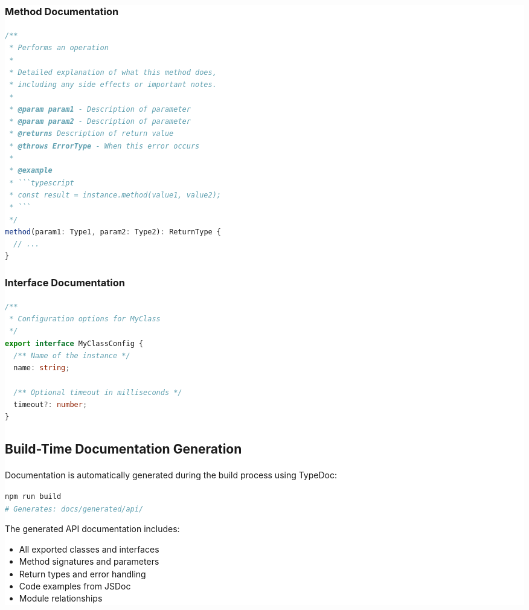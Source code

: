 ### Method Documentation

```typescript
/**
 * Performs an operation
 *
 * Detailed explanation of what this method does,
 * including any side effects or important notes.
 *
 * @param param1 - Description of parameter
 * @param param2 - Description of parameter
 * @returns Description of return value
 * @throws ErrorType - When this error occurs
 *
 * @example
 * ```typescript
 * const result = instance.method(value1, value2);
 * ```
 */
method(param1: Type1, param2: Type2): ReturnType {
  // ...
}
```

### Interface Documentation

```typescript
/**
 * Configuration options for MyClass
 */
export interface MyClassConfig {
  /** Name of the instance */
  name: string;

  /** Optional timeout in milliseconds */
  timeout?: number;
}
```

## Build-Time Documentation Generation

Documentation is automatically generated during the build process using TypeDoc:

```bash
npm run build
# Generates: docs/generated/api/
```

The generated API documentation includes:
- All exported classes and interfaces
- Method signatures and parameters
- Return types and error handling
- Code examples from JSDoc
- Module relationships
